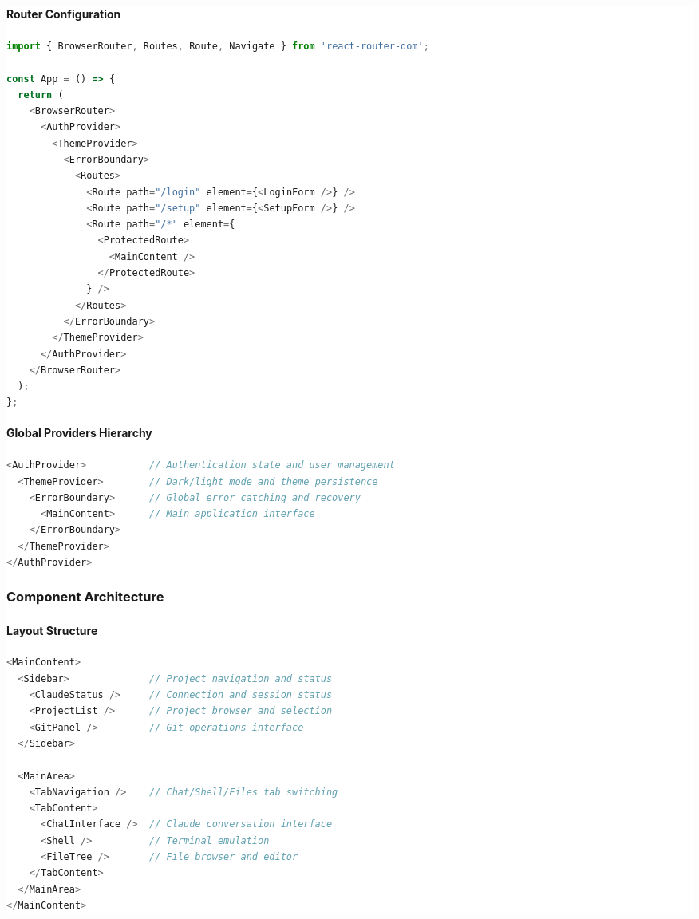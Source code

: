 #### Router Configuration
```javascript
import { BrowserRouter, Routes, Route, Navigate } from 'react-router-dom';

const App = () => {
  return (
    <BrowserRouter>
      <AuthProvider>
        <ThemeProvider>
          <ErrorBoundary>
            <Routes>
              <Route path="/login" element={<LoginForm />} />
              <Route path="/setup" element={<SetupForm />} />
              <Route path="/*" element={
                <ProtectedRoute>
                  <MainContent />
                </ProtectedRoute>
              } />
            </Routes>
          </ErrorBoundary>
        </ThemeProvider>
      </AuthProvider>
    </BrowserRouter>
  );
};
```

#### Global Providers Hierarchy
```javascript
<AuthProvider>           // Authentication state and user management
  <ThemeProvider>        // Dark/light mode and theme persistence
    <ErrorBoundary>      // Global error catching and recovery
      <MainContent>      // Main application interface
    </ErrorBoundary>
  </ThemeProvider>
</AuthProvider>
```

### Component Architecture

#### Layout Structure
```javascript
<MainContent>
  <Sidebar>              // Project navigation and status
    <ClaudeStatus />     // Connection and session status
    <ProjectList />      // Project browser and selection
    <GitPanel />         // Git operations interface
  </Sidebar>
  
  <MainArea>
    <TabNavigation />    // Chat/Shell/Files tab switching
    <TabContent>
      <ChatInterface />  // Claude conversation interface
      <Shell />          // Terminal emulation
      <FileTree />       // File browser and editor
    </TabContent>
  </MainArea>
</MainContent>
```
